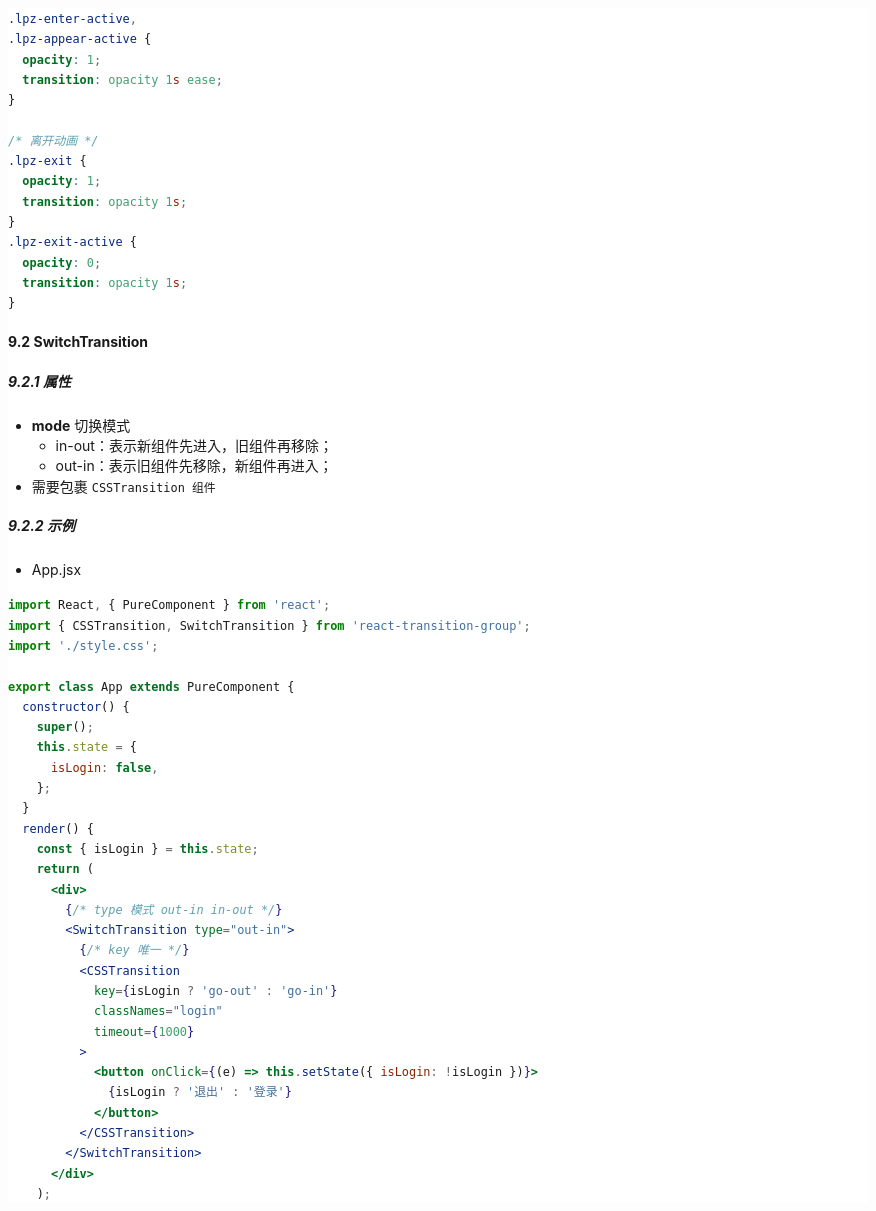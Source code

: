 ```css
.lpz-enter-active,
.lpz-appear-active {
  opacity: 1;
  transition: opacity 1s ease;
}

/* 离开动画 */
.lpz-exit {
  opacity: 1;
  transition: opacity 1s;
}
.lpz-exit-active {
  opacity: 0;
  transition: opacity 1s;
}

```





#### 9.2 SwitchTransition

##### 9.2.1 属性

+ **mode** 切换模式
  + in-out：表示新组件先进入，旧组件再移除；
  + out-in：表示旧组件先移除，新组件再进入；
+ 需要包裹 `CSSTransition 组件`



##### 9.2.2 示例

+ App.jsx

```jsx
import React, { PureComponent } from 'react';
import { CSSTransition, SwitchTransition } from 'react-transition-group';
import './style.css';

export class App extends PureComponent {
  constructor() {
    super();
    this.state = {
      isLogin: false,
    };
  }
  render() {
    const { isLogin } = this.state;
    return (
      <div>
        {/* type 模式 out-in in-out */}
        <SwitchTransition type="out-in">
          {/* key 唯一 */}
          <CSSTransition
            key={isLogin ? 'go-out' : 'go-in'}
            classNames="login"
            timeout={1000}
          >
            <button onClick={(e) => this.setState({ isLogin: !isLogin })}>
              {isLogin ? '退出' : '登录'}
            </button>
          </CSSTransition>
        </SwitchTransition>
      </div>
    );
```